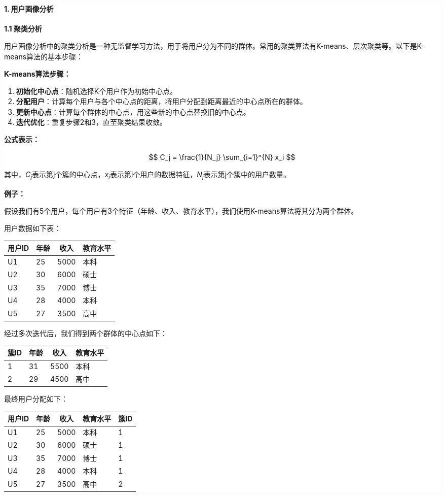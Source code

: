 #### 1. 用户画像分析

**1.1 聚类分析**

用户画像分析中的聚类分析是一种无监督学习方法，用于将用户分为不同的群体。常用的聚类算法有K-means、层次聚类等。以下是K-means算法的基本步骤：

**K-means算法步骤：**

1. **初始化中心点**：随机选择K个用户作为初始中心点。
2. **分配用户**：计算每个用户与各个中心点的距离，将用户分配到距离最近的中心点所在的群体。
3. **更新中心点**：计算每个群体的中心点，用这些新的中心点替换旧的中心点。
4. **迭代优化**：重复步骤2和3，直至聚类结果收敛。

**公式表示：**

$$
C_j = \frac{1}{N_j} \sum_{i=1}^{N} x_i
$$

其中，$C_j$表示第j个簇的中心点，$x_i$表示第i个用户的数据特征，$N_j$表示第j个簇中的用户数量。

**例子：**

假设我们有5个用户，每个用户有3个特征（年龄、收入、教育水平），我们使用K-means算法将其分为两个群体。

用户数据如下表：

| 用户ID | 年龄 | 收入 | 教育水平 |
| ------ | ---- | ---- | -------- |
| U1     | 25   | 5000 | 本科     |
| U2     | 30   | 6000 | 硕士     |
| U3     | 35   | 7000 | 博士     |
| U4     | 28   | 4000 | 本科     |
| U5     | 27   | 3500 | 高中     |

经过多次迭代后，我们得到两个群体的中心点如下：

| 簇ID | 年龄 | 收入 | 教育水平 |
| ---- | ---- | ---- | -------- |
| 1    | 31   | 5500 | 本科     |
| 2    | 29   | 4500 | 高中     |

最终用户分配如下：

| 用户ID | 年龄 | 收入 | 教育水平 | 簇ID |
| ------ | ---- | ---- | -------- | ---- |
| U1     | 25   | 5000 | 本科     | 1    |
| U2     | 30   | 6000 | 硕士     | 1    |
| U3     | 35   | 7000 | 博士     | 1    |
| U4     | 28   | 4000 | 本科     | 1    |
| U5     | 27   | 3500 | 高中     | 2    |
